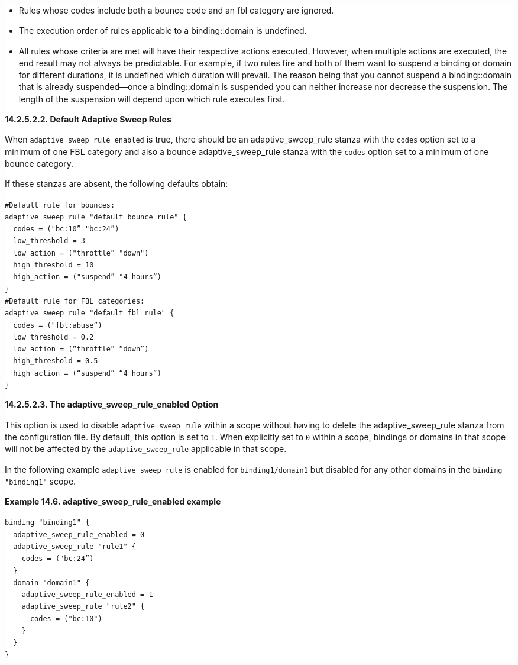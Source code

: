 *   Rules whose codes include both a bounce code and an fbl category are ignored.

*   The execution order of rules applicable to a binding::domain is undefined.

*   All rules whose criteria are met will have their respective actions executed. However, when multiple actions are executed, the end result may not always be predictable. For example, if two rules fire and both of them want to suspend a binding or domain for different durations, it is undefined which duration will prevail. The reason being that you cannot suspend a binding::domain that is already suspended—once a binding::domain is suspended you can neither increase nor decrease the suspension. The length of the suspension will depend upon which rule executes first.

**14.2.5.2.2. Default Adaptive Sweep Rules**

When `adaptive_sweep_rule_enabled` is true, there should be an adaptive_sweep_rule stanza with the `codes` option set to a minimum of one FBL category and also a bounce adaptive_sweep_rule stanza with the `codes` option set to a minimum of one bounce category.

If these stanzas are absent, the following defaults obtain:

```
#Default rule for bounces:
adaptive_sweep_rule "default_bounce_rule" {
  codes = ("bc:10” "bc:24”)
  low_threshold = 3
  low_action = ("throttle” "down")
  high_threshold = 10
  high_action = ("suspend” "4 hours”)
}
#Default rule for FBL categories:
adaptive_sweep_rule "default_fbl_rule" {
  codes = ("fbl:abuse”)
  low_threshold = 0.2
  low_action = (“throttle” “down”)
  high_threshold = 0.5
  high_action = (“suspend” “4 hours”)
}
```
**14.2.5.2.3. The adaptive_sweep_rule_enabled Option**

This option is used to disable `adaptive_sweep_rule` within a scope without having to delete the adaptive_sweep_rule stanza from the configuration file. By default, this option is set to `1`. When explicitly set to `0` within a scope, bindings or domains in that scope will not be affected by the `adaptive_sweep_rule` applicable in that scope.

In the following example `adaptive_sweep_rule` is enabled for `binding1/domain1` but disabled for any other domains in the `binding "binding1"` scope.

<a name="modules.adaptive.adaptive_sweep_rule_enabled.example"></a>

**Example 14.6. adaptive_sweep_rule_enabled example**

```
binding "binding1" {
  adaptive_sweep_rule_enabled = 0
  adaptive_sweep_rule "rule1" {
    codes = ("bc:24”)
  }
  domain "domain1" {
    adaptive_sweep_rule_enabled = 1
    adaptive_sweep_rule "rule2" {
      codes = ("bc:10")
    }
  }
}
```
